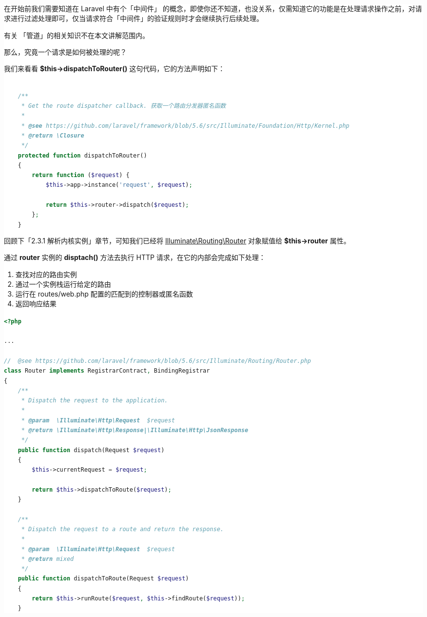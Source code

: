 在开始前我们需要知道在 Laravel 中有个「中间件」 的概念，即使你还不知道，也没关系，仅需知道它的功能是在处理请求操作之前，对请求进行过滤处理即可，仅当请求符合「中间件」的验证规则时才会继续执行后续处理。

有关 「管道」的相关知识不在本文讲解范围内。

那么，究竟一个请求是如何被处理的呢？

我们来看看 **$this->dispatchToRouter()** 这句代码，它的方法声明如下：

```php

    /**
     * Get the route dispatcher callback. 获取一个路由分发器匿名函数
     *
     * @see https://github.com/laravel/framework/blob/5.6/src/Illuminate/Foundation/Http/Kernel.php
     * @return \Closure
     */
    protected function dispatchToRouter()
    {
        return function ($request) {
            $this->app->instance('request', $request);

            return $this->router->dispatch($request);
        };
    }
```

回顾下「2.3.1 解析内核实例」章节，可知我们已经将 [Illuminate\\Routing\\Router](https://github.com/laravel/framework/blob/5.6/src/Illuminate/Routing/Router.php) 对象赋值给 **$this->router** 属性。

通过 **router** 实例的 **disptach()** 方法去执行 HTTP 请求，在它的内部会完成如下处理：

1. 查找对应的路由实例
2. 通过一个实例栈运行给定的路由
3. 运行在 routes/web.php 配置的匹配到的控制器或匿名函数
4. 返回响应结果

```php
<?php

...

//  @see https://github.com/laravel/framework/blob/5.6/src/Illuminate/Routing/Router.php
class Router implements RegistrarContract, BindingRegistrar
{    
    /**
     * Dispatch the request to the application.
     *
     * @param  \Illuminate\Http\Request  $request
     * @return \Illuminate\Http\Response|\Illuminate\Http\JsonResponse
     */
    public function dispatch(Request $request)
    {
        $this->currentRequest = $request;

        return $this->dispatchToRoute($request);
    }

    /**
     * Dispatch the request to a route and return the response.
     *
     * @param  \Illuminate\Http\Request  $request
     * @return mixed
     */
    public function dispatchToRoute(Request $request)
    {
        return $this->runRoute($request, $this->findRoute($request));
    }
```